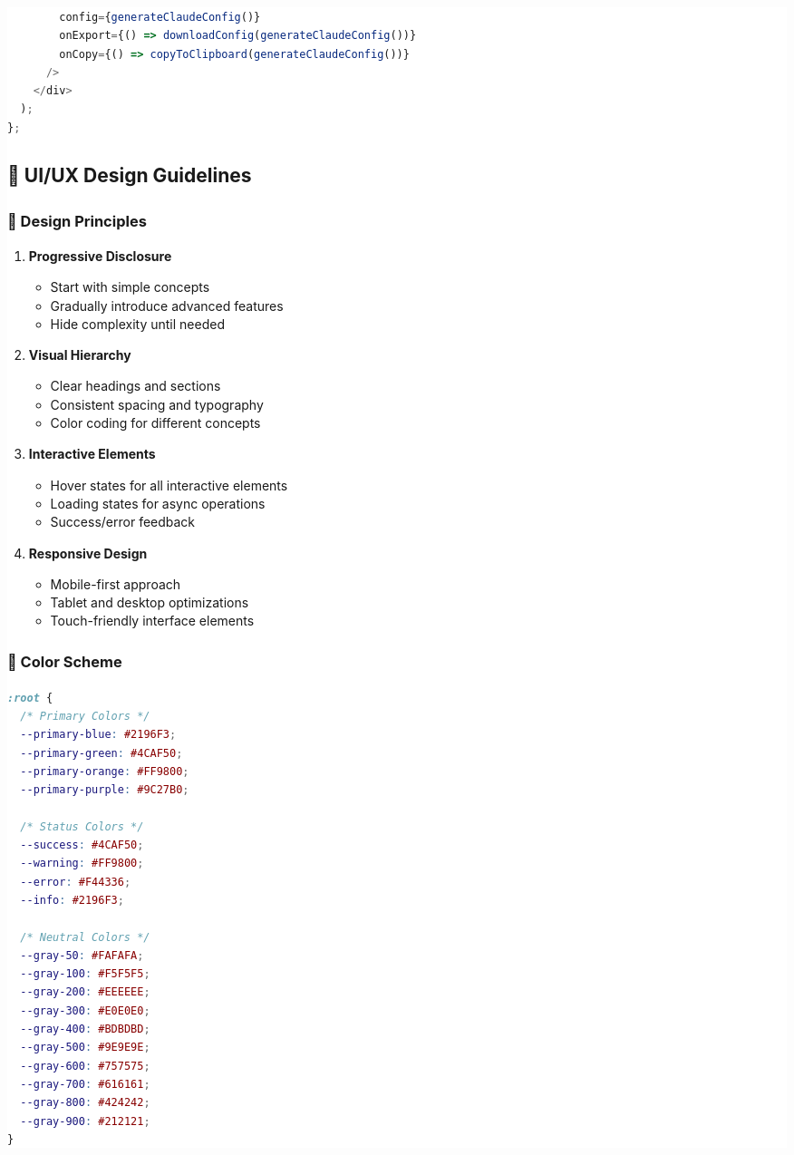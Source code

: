 ```jsx
        config={generateClaudeConfig()}
        onExport={() => downloadConfig(generateClaudeConfig())}
        onCopy={() => copyToClipboard(generateClaudeConfig())}
      />
    </div>
  );
};
```

## 🎨 **UI/UX Design Guidelines**

### **🎯 Design Principles**

1. **Progressive Disclosure**
   - Start with simple concepts
   - Gradually introduce advanced features
   - Hide complexity until needed

2. **Visual Hierarchy**
   - Clear headings and sections
   - Consistent spacing and typography
   - Color coding for different concepts

3. **Interactive Elements**
   - Hover states for all interactive elements
   - Loading states for async operations
   - Success/error feedback

4. **Responsive Design**
   - Mobile-first approach
   - Tablet and desktop optimizations
   - Touch-friendly interface elements

### **🎨 Color Scheme**

```css
:root {
  /* Primary Colors */
  --primary-blue: #2196F3;
  --primary-green: #4CAF50;
  --primary-orange: #FF9800;
  --primary-purple: #9C27B0;
  
  /* Status Colors */
  --success: #4CAF50;
  --warning: #FF9800;
  --error: #F44336;
  --info: #2196F3;
  
  /* Neutral Colors */
  --gray-50: #FAFAFA;
  --gray-100: #F5F5F5;
  --gray-200: #EEEEEE;
  --gray-300: #E0E0E0;
  --gray-400: #BDBDBD;
  --gray-500: #9E9E9E;
  --gray-600: #757575;
  --gray-700: #616161;
  --gray-800: #424242;
  --gray-900: #212121;
}
```
